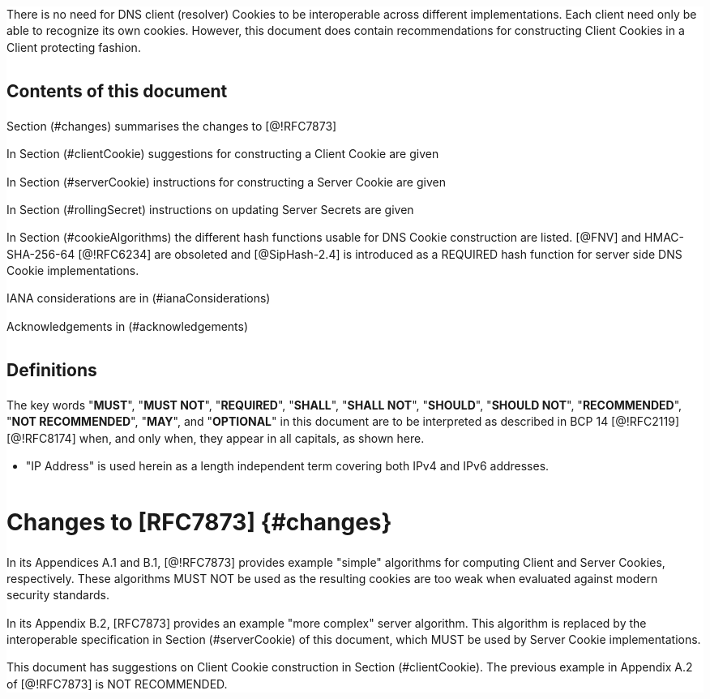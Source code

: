 There is no need for DNS client (resolver) Cookies to be interoperable
across different implementations. Each client need only be able to recognize
its own cookies. However, this document does contain recommendations for
constructing Client Cookies in a Client protecting fashion.

## Contents of this document

Section (#changes) summarises the changes to [@!RFC7873]

In Section (#clientCookie) suggestions for constructing a Client
Cookie are given

In Section (#serverCookie) instructions for constructing a Server 
Cookie are given

In Section (#rollingSecret) instructions on updating Server Secrets are given

In Section (#cookieAlgorithms) the different hash functions usable for DNS
Cookie construction are listed.  [@FNV] and HMAC-SHA-256-64 [@!RFC6234] are
obsoleted and [@SipHash-2.4] is introduced as a REQUIRED hash function for
server side DNS Cookie implementations.

IANA considerations are in (#ianaConsiderations)

Acknowledgements in (#acknowledgements)


## Definitions

The key words "**MUST**", "**MUST NOT**", "**REQUIRED**", 
"**SHALL**", "**SHALL NOT**", "**SHOULD**", "**SHOULD NOT**",
"**RECOMMENDED**", "**NOT RECOMMENDED**", "**MAY**", and
"**OPTIONAL**" in this document are to be interpreted as described in
BCP 14 [@!RFC2119] [@!RFC8174] when, and only when, they appear in all
capitals, as shown here.

* "IP Address" is used herein as a length independent term covering
   both IPv4 and IPv6 addresses.

# Changes to [RFC7873] {#changes}

In its Appendices A.1 and B.1, [@!RFC7873] provides example "simple"
algorithms for computing Client and Server Cookies, respectively.  These
algorithms MUST NOT be used as the resulting cookies are too weak when
evaluated against modern security standards.

In its Appendix B.2, [RFC7873] provides an example "more complex" server
algorithm. This algorithm is replaced by the interoperable specification in
Section (#serverCookie) of this document, which MUST be used by Server
Cookie implementations.

This document has suggestions on Client Cookie construction in Section
(#clientCookie).  The previous example in Appendix A.2 of [@!RFC7873] is NOT
RECOMMENDED.
